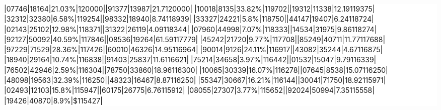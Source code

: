 |07746|18164|21.03%|$120000|
|91377|13987|21.7%|$120000|
|10018|8135|33.82%|$119702|
|19312|11338|12.19%|$119375|
|32312|32380|6.58%|$119254|
|98332|18940|8.74%|$118939|
|33327|24221|5.8%|$118750|
|44147|19407|6.24%|$118724|
|02143|25102|12.98%|$118371|
|31322|26119|4.09%|$118344|
|07960|44998|7.07%|$118333|
|14534|31975|9.86%|$118274|
|92127|50092|40.59%|$117846|
|08536|19264|61.59%|$117779|
|45242|21720|9.77%|$117708|
|85249|40711|11.77%|$117688|
|97229|71529|28.36%|$117426|
|60010|46326|14.95%|$116964|
|90014|9126|24.11%|$116917|
|43082|35244|4.67%|$116875|
|18940|29164|10.74%|$116838|
|91403|25837|11.6%|$116621|
|75214|34658|3.97%|$116442|
|01532|15047|9.79%|$116339|
|76502|42946|2.59%|$116304|
|78750|33860|18.96%|$116300|
|10065|30339|16.07%|$116278|
|07645|8538|15.07%|$116250|
|48098|19563|32.39%|$116250|
|48323|16467|8.87%|$116250|
|55347|30667|16.21%|$116144|
|30041|71750|18.92%|$115971|
|02493|12103|15.8%|$115947|
|60175|26775|6.76%|$115912|
|08055|27307|3.77%|$115652|
|92024|50994|7.35%|$115558|
|19426|40870|8.9%|$115427|